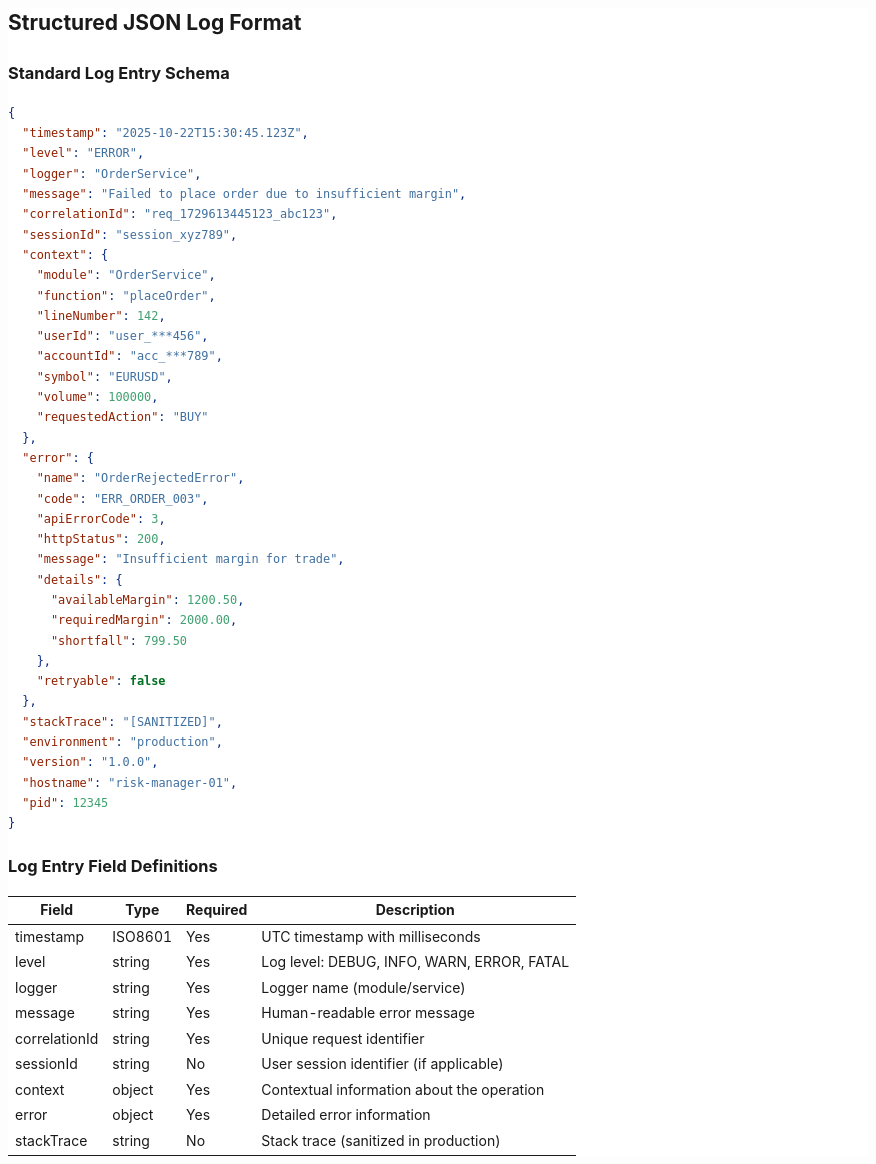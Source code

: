 ## Structured JSON Log Format

### Standard Log Entry Schema

```json
{
  "timestamp": "2025-10-22T15:30:45.123Z",
  "level": "ERROR",
  "logger": "OrderService",
  "message": "Failed to place order due to insufficient margin",
  "correlationId": "req_1729613445123_abc123",
  "sessionId": "session_xyz789",
  "context": {
    "module": "OrderService",
    "function": "placeOrder",
    "lineNumber": 142,
    "userId": "user_***456",
    "accountId": "acc_***789",
    "symbol": "EURUSD",
    "volume": 100000,
    "requestedAction": "BUY"
  },
  "error": {
    "name": "OrderRejectedError",
    "code": "ERR_ORDER_003",
    "apiErrorCode": 3,
    "httpStatus": 200,
    "message": "Insufficient margin for trade",
    "details": {
      "availableMargin": 1200.50,
      "requiredMargin": 2000.00,
      "shortfall": 799.50
    },
    "retryable": false
  },
  "stackTrace": "[SANITIZED]",
  "environment": "production",
  "version": "1.0.0",
  "hostname": "risk-manager-01",
  "pid": 12345
}
```

### Log Entry Field Definitions

| Field | Type | Required | Description |
|-------|------|----------|-------------|
| timestamp | ISO8601 | Yes | UTC timestamp with milliseconds |
| level | string | Yes | Log level: DEBUG, INFO, WARN, ERROR, FATAL |
| logger | string | Yes | Logger name (module/service) |
| message | string | Yes | Human-readable error message |
| correlationId | string | Yes | Unique request identifier |
| sessionId | string | No | User session identifier (if applicable) |
| context | object | Yes | Contextual information about the operation |
| error | object | Yes | Detailed error information |
| stackTrace | string | No | Stack trace (sanitized in production) |